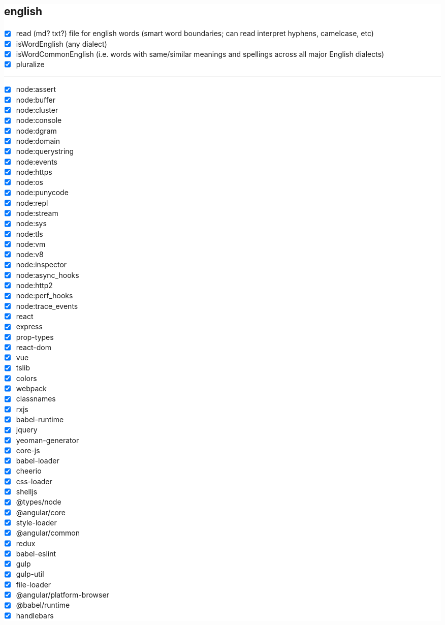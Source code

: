 ## english

- [x] read (md? txt?) file for english words
      (smart word boundaries; can read interpret hyphens, camelcase, etc)
- [x] isWordEnglish
      (any dialect)
- [x] isWordCommonEnglish
      (i.e. words with same/similar meanings and spellings across all major English dialects)
- [x] pluralize

---

- [x] node:assert
- [x] node:buffer
- [x] node:cluster
- [x] node:console
- [x] node:dgram
- [x] node:domain
- [x] node:querystring
- [x] node:events
- [x] node:https
- [x] node:os
- [x] node:punycode
- [x] node:repl
- [x] node:stream
- [x] node:sys
- [x] node:tls
- [x] node:vm
- [x] node:v8
- [x] node:inspector
- [x] node:async_hooks
- [x] node:http2
- [x] node:perf_hooks
- [x] node:trace_events
- [x] react
- [x] express
- [x] prop-types
- [x] react-dom
- [x] vue
- [x] tslib
- [x] colors
- [x] webpack
- [x] classnames
- [x] rxjs
- [x] babel-runtime
- [x] jquery
- [x] yeoman-generator
- [x] core-js
- [x] babel-loader
- [x] cheerio
- [x] css-loader
- [x] shelljs
- [x] @types/node
- [x] @angular/core
- [x] style-loader
- [x] @angular/common
- [x] redux
- [x] babel-eslint
- [x] gulp
- [x] gulp-util
- [x] file-loader
- [x] @angular/platform-browser
- [x] @babel/runtime
- [x] handlebars